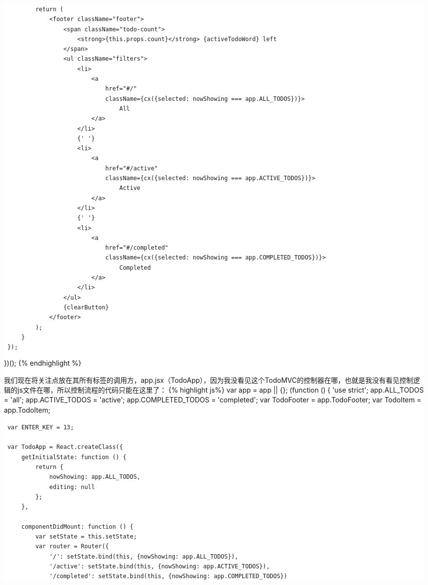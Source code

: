              return (
                 <footer className="footer">
                     <span className="todo-count">
                         <strong>{this.props.count}</strong> {activeTodoWord} left
                     </span>
                     <ul className="filters">
                         <li>
                             <a
                                 href="#/"
                                 className={cx({selected: nowShowing === app.ALL_TODOS})}>
                                     All
                             </a>
                         </li>
                         {' '}
                         <li>
                             <a
                                 href="#/active"
                                 className={cx({selected: nowShowing === app.ACTIVE_TODOS})}>
                                     Active
                             </a>
                         </li>
                         {' '}
                         <li>
                             <a
                                 href="#/completed"
                                 className={cx({selected: nowShowing === app.COMPLETED_TODOS})}>
                                     Completed
                             </a>
                         </li>
                     </ul>
                     {clearButton}
                 </footer>
             );
         }
     });
 })();
{% endhighlight %}

我们现在将关注点放在其所有标签的调用方，app.jsx（TodoApp），因为我没看见这个TodoMVC的控制器在哪，也就是我没有看见控制逻辑的js文件在哪，所以控制流程的代码只能在这里了：
{% highlight js%}
 var app = app || {};
 (function () {
     'use strict';
     app.ALL_TODOS = 'all';
     app.ACTIVE_TODOS = 'active';
     app.COMPLETED_TODOS = 'completed';
     var TodoFooter = app.TodoFooter;
     var TodoItem = app.TodoItem;
 
     var ENTER_KEY = 13;
 
     var TodoApp = React.createClass({
         getInitialState: function () {
             return {
                 nowShowing: app.ALL_TODOS,
                 editing: null
             };
         },
 
         componentDidMount: function () {
             var setState = this.setState;
             var router = Router({
                 '/': setState.bind(this, {nowShowing: app.ALL_TODOS}),
                 '/active': setState.bind(this, {nowShowing: app.ACTIVE_TODOS}),
                 '/completed': setState.bind(this, {nowShowing: app.COMPLETED_TODOS})